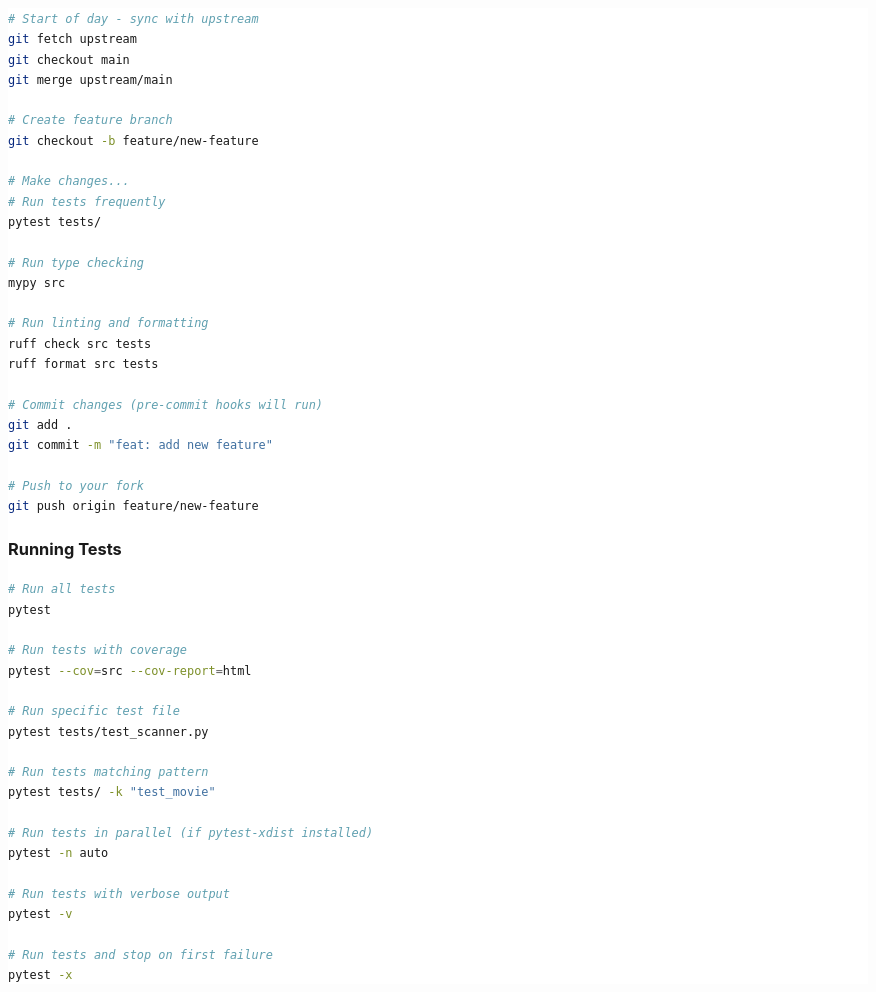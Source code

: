 ```bash
# Start of day - sync with upstream
git fetch upstream
git checkout main
git merge upstream/main

# Create feature branch
git checkout -b feature/new-feature

# Make changes...
# Run tests frequently
pytest tests/

# Run type checking
mypy src

# Run linting and formatting
ruff check src tests
ruff format src tests

# Commit changes (pre-commit hooks will run)
git add .
git commit -m "feat: add new feature"

# Push to your fork
git push origin feature/new-feature
```

### Running Tests

```bash
# Run all tests
pytest

# Run tests with coverage
pytest --cov=src --cov-report=html

# Run specific test file
pytest tests/test_scanner.py

# Run tests matching pattern
pytest tests/ -k "test_movie"

# Run tests in parallel (if pytest-xdist installed)
pytest -n auto

# Run tests with verbose output
pytest -v

# Run tests and stop on first failure
pytest -x
```
